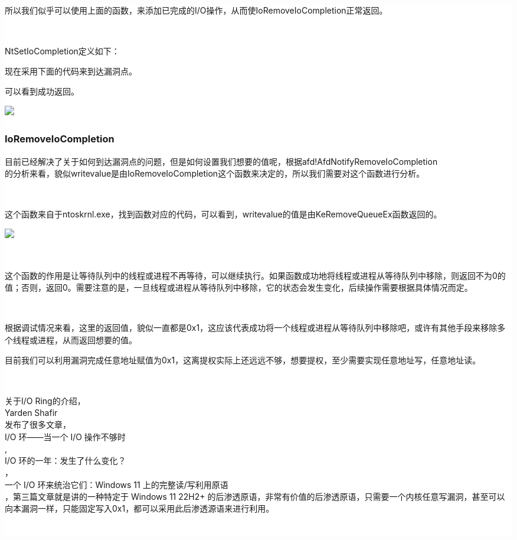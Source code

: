 所以我们似乎可以使用上面的函数，来添加已完成的I/O操作，从而使IoRemoveIoCompletion正常返回。  
  
   
  
NtSetIoCompletion定义如下：  
  
  
```
```  
  
  
  
现在采用下面的代码来到达漏洞点。  
  
  
```
```  
  
  
  
可以看到成功返回。  
  
![](https://mmbiz.qpic.cn/sz_mmbiz_png/1UG7KPNHN8EDceFY27zBguZnDM7wTaqnbSH0F57MymfDVsc9ozyWY3TFicSG4NVOz0mibcYYqPM2evS7s3zBg9vw/640?wx_fmt=png "")  
###   
### IoRemoveIoCompletion  
  
  
目前已经解决了关于如何到达漏洞点的问题，但是如何设置我们想要的值呢，根据afd!AfdNotifyRemoveIoCompletion  
的分析来看，貌似writevalue是由IoRemoveIoCompletion这个函数来决定的，所以我们需要对这个函数进行分析。  
  
   
  
这个函数来自于ntoskrnl.exe，找到函数对应的代码，可以看到，writevalue的值是由KeRemoveQueueEx函数返回的。  
  
![](https://mmbiz.qpic.cn/sz_mmbiz_png/1UG7KPNHN8EDceFY27zBguZnDM7wTaqnJ0G7IclXG7VzGRwibgxQ9ibtnfyTvjcmVSmkiabmA0GticgpG2KdUP5V2w/640?wx_fmt=png "")  
  
   
  
这个函数的作用是让等待队列中的线程或进程不再等待，可以继续执行。如果函数成功地将线程或进程从等待队列中移除，则返回不为0的值；否则，返回0。需要注意的是，一旦线程或进程从等待队列中移除，它的状态会发生变化，后续操作需要根据具体情况而定。  
  
   
  
根据调试情况来看，这里的返回值，貌似一直都是0x1，这应该代表成功将一个线程或进程从等待队列中移除吧，或许有其他手段来移除多个线程或进程，从而返回想要的值。  
  
  
```
```  
  
  
目前我们可以利用漏洞完成任意地址赋值为0x1，这离提权实际上还远远不够，想要提权，至少需要实现任意地址写，任意地址读。  
  
   
  
关于I/O Ring的介绍，  
Yarden Shafir  
发布了很多文章，  
I/O 环——当一个 I/O 操作不够时  
,  
I/O 环的一年：发生了什么变化？  
，  
一个 I/O 环来统治它们：Windows 11 上的完整读/写利用原语  
，第三篇文章就是讲的一种特定于 Windows 11 22H2+ 的后渗透原语，非常有价值的后渗透原语，只需要一个内核任意写漏洞，甚至可以向本漏洞一样，只能固定写入0x1，都可以采用此后渗透源语来进行利用。  
  
   